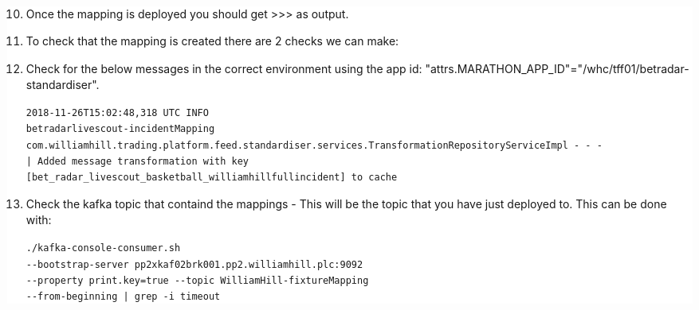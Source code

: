 10. Once the mapping is deployed you should get >>> as output.
11. To check that the mapping is created there are 2 checks we can make:
12. Check for the below messages in the correct environment using the app id: "attrs.MARATHON_APP_ID"="/whc/tff01/betradar-standardiser".

		2018-11-26T15:02:48,318 UTC INFO  
		betradarlivescout-incidentMapping 
		com.williamhill.trading.platform.feed.standardiser.services.TransformationRepositoryServiceImpl - - - 
		| Added message transformation with key 
		[bet_radar_livescout_basketball_williamhillfullincident] to cache

13. Check the kafka topic that containd the mappings - This will be the topic that you have just deployed to. This can be done with:
		
		./kafka-console-consumer.sh  
		--bootstrap-server pp2xkaf02brk001.pp2.williamhill.plc:9092 
		--property print.key=true --topic WilliamHill-fixtureMapping 
		--from-beginning | grep -i timeout




